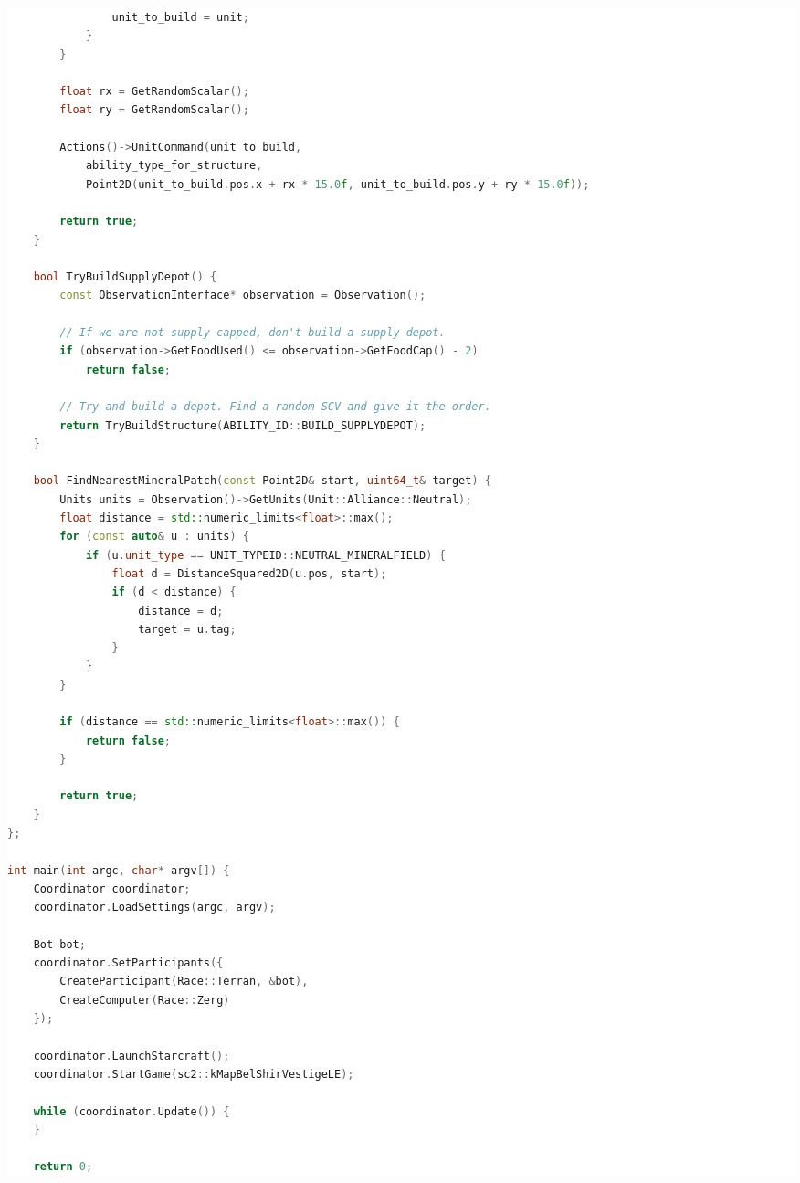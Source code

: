 ```C++
                unit_to_build = unit;
            }
        }

        float rx = GetRandomScalar();
        float ry = GetRandomScalar();

        Actions()->UnitCommand(unit_to_build,
            ability_type_for_structure,
            Point2D(unit_to_build.pos.x + rx * 15.0f, unit_to_build.pos.y + ry * 15.0f));

        return true;
    }

    bool TryBuildSupplyDepot() {
        const ObservationInterface* observation = Observation();

        // If we are not supply capped, don't build a supply depot.
        if (observation->GetFoodUsed() <= observation->GetFoodCap() - 2)
            return false;

        // Try and build a depot. Find a random SCV and give it the order.
        return TryBuildStructure(ABILITY_ID::BUILD_SUPPLYDEPOT);
    }

    bool FindNearestMineralPatch(const Point2D& start, uint64_t& target) {
        Units units = Observation()->GetUnits(Unit::Alliance::Neutral);
        float distance = std::numeric_limits<float>::max();
        for (const auto& u : units) {
            if (u.unit_type == UNIT_TYPEID::NEUTRAL_MINERALFIELD) {
                float d = DistanceSquared2D(u.pos, start);
                if (d < distance) {
                    distance = d;
                    target = u.tag;
                }
            }
        }

        if (distance == std::numeric_limits<float>::max()) {
            return false;
        }

        return true;
    }
};

int main(int argc, char* argv[]) {
    Coordinator coordinator;
    coordinator.LoadSettings(argc, argv);

    Bot bot;
    coordinator.SetParticipants({
        CreateParticipant(Race::Terran, &bot),
        CreateComputer(Race::Zerg)
    });

    coordinator.LaunchStarcraft();
    coordinator.StartGame(sc2::kMapBelShirVestigeLE);

    while (coordinator.Update()) {
    }

    return 0;
```